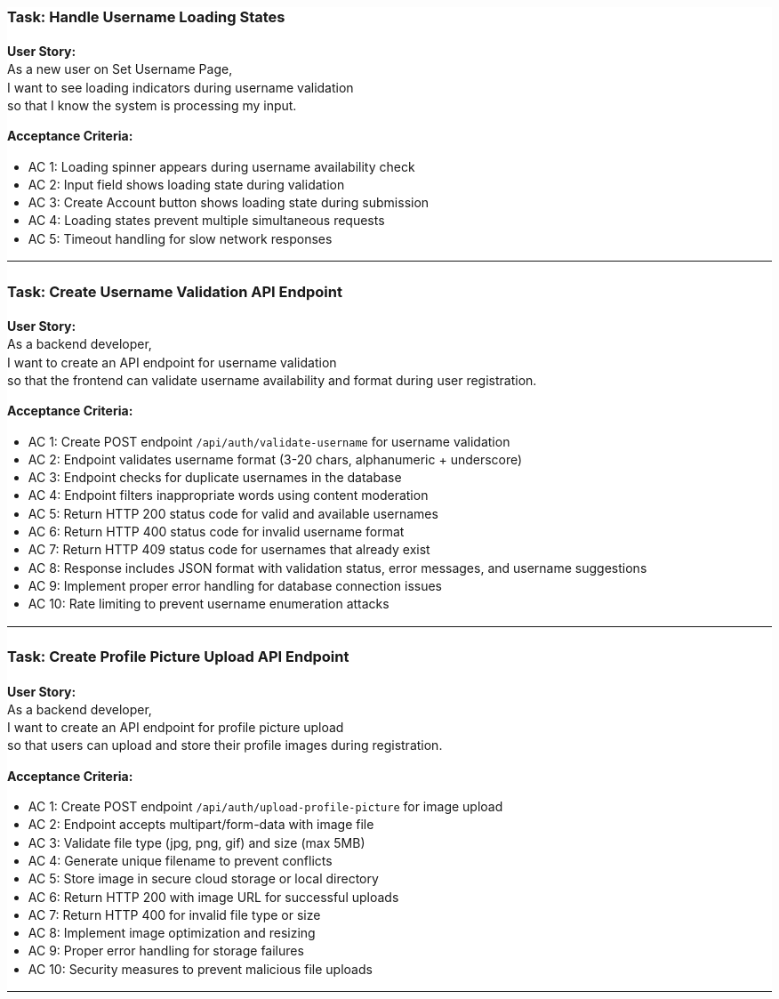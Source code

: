 
### Task: Handle Username Loading States

**User Story:**  
As a new user on Set Username Page,  
I want to see loading indicators during username validation  
so that I know the system is processing my input.

**Acceptance Criteria:**
- AC 1: Loading spinner appears during username availability check
- AC 2: Input field shows loading state during validation
- AC 3: Create Account button shows loading state during submission
- AC 4: Loading states prevent multiple simultaneous requests
- AC 5: Timeout handling for slow network responses

---

### Task: Create Username Validation API Endpoint

**User Story:**  
As a backend developer,  
I want to create an API endpoint for username validation  
so that the frontend can validate username availability and format during user registration.

**Acceptance Criteria:**
- AC 1: Create POST endpoint `/api/auth/validate-username` for username validation
- AC 2: Endpoint validates username format (3-20 chars, alphanumeric + underscore)
- AC 3: Endpoint checks for duplicate usernames in the database
- AC 4: Endpoint filters inappropriate words using content moderation
- AC 5: Return HTTP 200 status code for valid and available usernames
- AC 6: Return HTTP 400 status code for invalid username format
- AC 7: Return HTTP 409 status code for usernames that already exist
- AC 8: Response includes JSON format with validation status, error messages, and username suggestions
- AC 9: Implement proper error handling for database connection issues
- AC 10: Rate limiting to prevent username enumeration attacks

---

### Task: Create Profile Picture Upload API Endpoint

**User Story:**  
As a backend developer,  
I want to create an API endpoint for profile picture upload  
so that users can upload and store their profile images during registration.

**Acceptance Criteria:**
- AC 1: Create POST endpoint `/api/auth/upload-profile-picture` for image upload
- AC 2: Endpoint accepts multipart/form-data with image file
- AC 3: Validate file type (jpg, png, gif) and size (max 5MB)
- AC 4: Generate unique filename to prevent conflicts
- AC 5: Store image in secure cloud storage or local directory
- AC 6: Return HTTP 200 with image URL for successful uploads
- AC 7: Return HTTP 400 for invalid file type or size
- AC 8: Implement image optimization and resizing
- AC 9: Proper error handling for storage failures
- AC 10: Security measures to prevent malicious file uploads

---